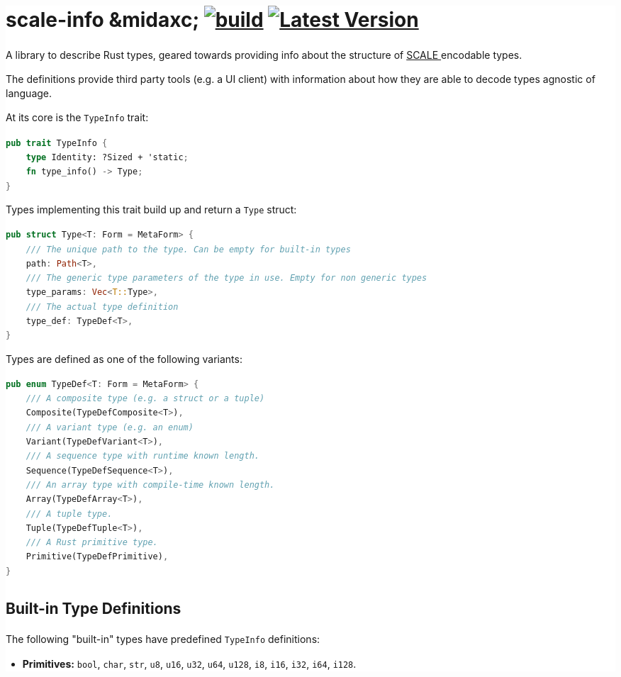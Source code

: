 # scale-info &midaxc; [![build][a1]][a2] [![Latest Version][b1]][b2]

[a1]: https://github.com/axia-tech/scale-info/workflows/Rust/badge.svg
[a2]: https://github.com/axia-tech/scale-info/actions?query=workflow%3ARust+branch%3Amaster
[b1]: https://img.shields.io/crates/v/scale-info.svg
[b2]: https://crates.io/crates/scale-info

A library to describe Rust types, geared towards providing info about the structure of [SCALE
](https://github.com/axia-tech/axc-scale-codec) encodable types.

The definitions provide third party tools (e.g. a UI client) with information about how they
are able to decode types agnostic of language.

At its core is the `TypeInfo` trait:

```rust
pub trait TypeInfo {
    type Identity: ?Sized + 'static;
    fn type_info() -> Type;
}
```

Types implementing this trait build up and return a `Type` struct:

```rust
pub struct Type<T: Form = MetaForm> {
    /// The unique path to the type. Can be empty for built-in types
    path: Path<T>,
    /// The generic type parameters of the type in use. Empty for non generic types
    type_params: Vec<T::Type>,
    /// The actual type definition
    type_def: TypeDef<T>,
}
```
Types are defined as one of the following variants:
```rust
pub enum TypeDef<T: Form = MetaForm> {
    /// A composite type (e.g. a struct or a tuple)
    Composite(TypeDefComposite<T>),
    /// A variant type (e.g. an enum)
    Variant(TypeDefVariant<T>),
    /// A sequence type with runtime known length.
    Sequence(TypeDefSequence<T>),
    /// An array type with compile-time known length.
    Array(TypeDefArray<T>),
    /// A tuple type.
    Tuple(TypeDefTuple<T>),
    /// A Rust primitive type.
    Primitive(TypeDefPrimitive),
}
```

## Built-in Type Definitions

The following "built-in" types have predefined `TypeInfo` definitions:

- **Primitives:** `bool`, `char`, `str`, `u8`, `u16`, `u32`, `u64`, `u128`, `i8`, `i16`, `i32`, `i64`, `i128`.
